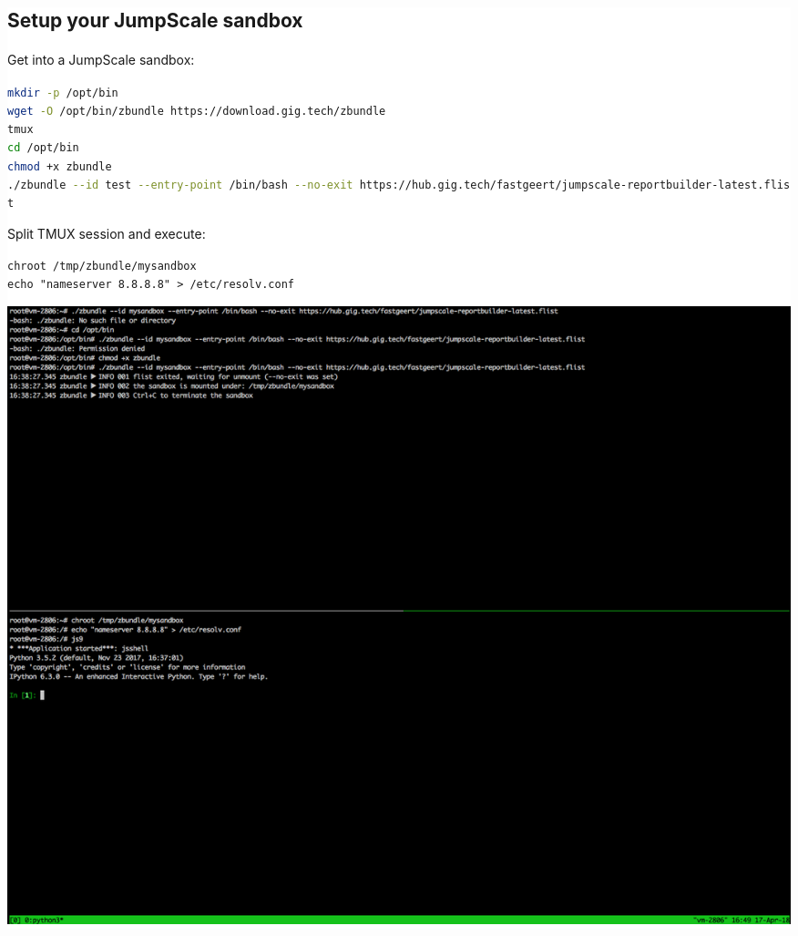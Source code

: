 
<a id="sandbox-setup"></a>

## Setup your JumpScale sandbox

Get into a JumpScale sandbox:
```bash
mkdir -p /opt/bin
wget -O /opt/bin/zbundle https://download.gig.tech/zbundle
tmux
cd /opt/bin
chmod +x zbundle
./zbundle --id test --entry-point /bin/bash --no-exit https://hub.gig.tech/fastgeert/jumpscale-reportbuilder-latest.flist
```

Split TMUX session and execute:
```
chroot /tmp/zbundle/mysandbox
echo "nameserver 8.8.8.8" > /etc/resolv.conf
```

![](images/js9-1.png)
